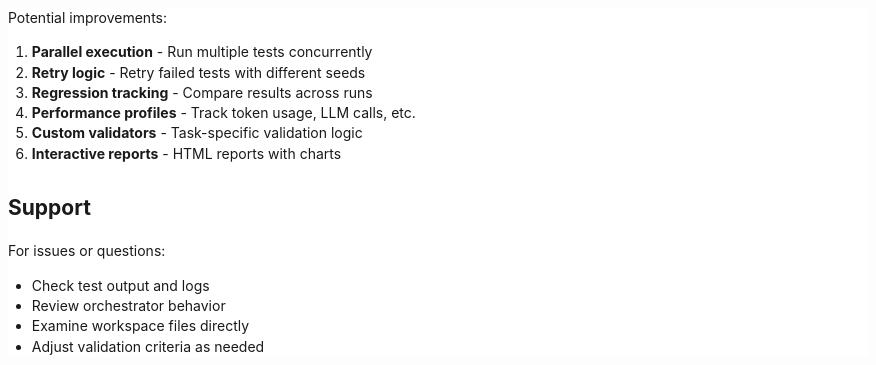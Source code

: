 Potential improvements:

1. **Parallel execution** - Run multiple tests concurrently
2. **Retry logic** - Retry failed tests with different seeds
3. **Regression tracking** - Compare results across runs
4. **Performance profiles** - Track token usage, LLM calls, etc.
5. **Custom validators** - Task-specific validation logic
6. **Interactive reports** - HTML reports with charts

## Support

For issues or questions:
- Check test output and logs
- Review orchestrator behavior
- Examine workspace files directly
- Adjust validation criteria as needed
